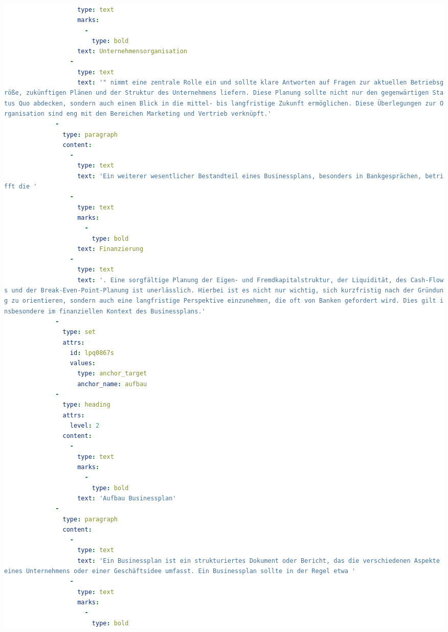 ```yaml
                    type: text
                    marks:
                      -
                        type: bold
                    text: Unternehmensorganisation
                  -
                    type: text
                    text: '" nimmt eine zentrale Rolle ein und sollte klare Antworten auf Fragen zur aktuellen Betriebsgröße, zukünftigen Plänen und der Struktur des Unternehmens liefern. Diese Planung sollte nicht nur den gegenwärtigen Status Quo abdecken, sondern auch einen Blick in die mittel- bis langfristige Zukunft ermöglichen. Diese Überlegungen zur Organisation sind eng mit den Bereichen Marketing und Vertrieb verknüpft.'
              -
                type: paragraph
                content:
                  -
                    type: text
                    text: 'Ein weiterer wesentlicher Bestandteil eines Businessplans, besonders in Bankgesprächen, betrifft die '
                  -
                    type: text
                    marks:
                      -
                        type: bold
                    text: Finanzierung
                  -
                    type: text
                    text: '. Eine sorgfältige Planung der Eigen- und Fremdkapitalstruktur, der Liquidität, des Cash-Flows und der Break-Even-Point-Planung ist unerlässlich. Hierbei ist es nicht nur wichtig, sich kurzfristig nach der Gründung zu orientieren, sondern auch eine langfristige Perspektive einzunehmen, die oft von Banken gefordert wird. Dies gilt insbesondere im finanziellen Kontext des Businessplans.'
              -
                type: set
                attrs:
                  id: lpq0867s
                  values:
                    type: anchor_target
                    anchor_name: aufbau
              -
                type: heading
                attrs:
                  level: 2
                content:
                  -
                    type: text
                    marks:
                      -
                        type: bold
                    text: 'Aufbau Businessplan'
              -
                type: paragraph
                content:
                  -
                    type: text
                    text: 'Ein Businessplan ist ein strukturiertes Dokument oder Bericht, das die verschiedenen Aspekte eines Unternehmens oder einer Geschäftsidee umfasst. Ein Businessplan sollte in der Regel etwa '
                  -
                    type: text
                    marks:
                      -
                        type: bold
```